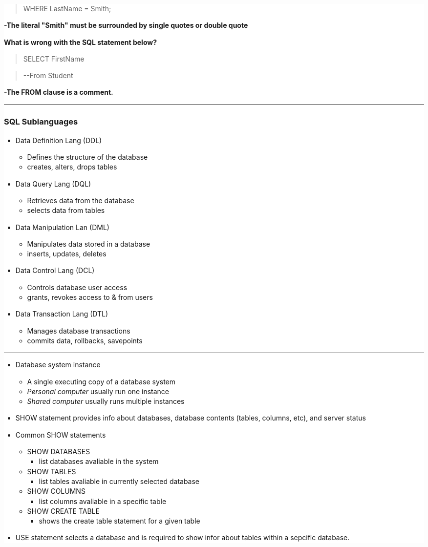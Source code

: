 >WHERE LastName = Smith;

 **-The literal "Smith" must be surrounded by single quotes or double quote**

**What is wrong with the SQL statement below?**
>SELECT FirstName

>--From Student

**-The FROM clause is a comment.**

---------------------------------------------------------

### SQL Sublanguages

- Data Definition Lang (DDL)
  - Defines the structure of the database
  - creates, alters, drops tables

- Data Query Lang (DQL)
  - Retrieves data from the database
  - selects data from tables

- Data Manipulation Lan (DML)
  - Manipulates data stored in a database
  - inserts, updates, deletes

- Data Control Lang (DCL)
  - Controls database user access
  - grants, revokes access to & from users

- Data Transaction Lang (DTL)
  - Manages database transactions
  - commits data, rollbacks, savepoints

--------------------------------------------

- Database system instance
  - A single executing copy of a database system
  - *Personal computer* usually run one instance
  - *Shared computer* usually runs multiple instances

- SHOW statement provides info about databases, database contents (tables, columns, etc), and server status

- Common SHOW statements
  - SHOW DATABASES
    - list databases avaliable in the system
  - SHOW TABLES
    - list tables avaliable in currently selected database
  - SHOW COLUMNS
    - list columns avaliable in a specific table
  - SHOW CREATE TABLE
    - shows the create table statement for a given table

- USE statement selects a database and is required to show infor about tables within a sepcific database.
